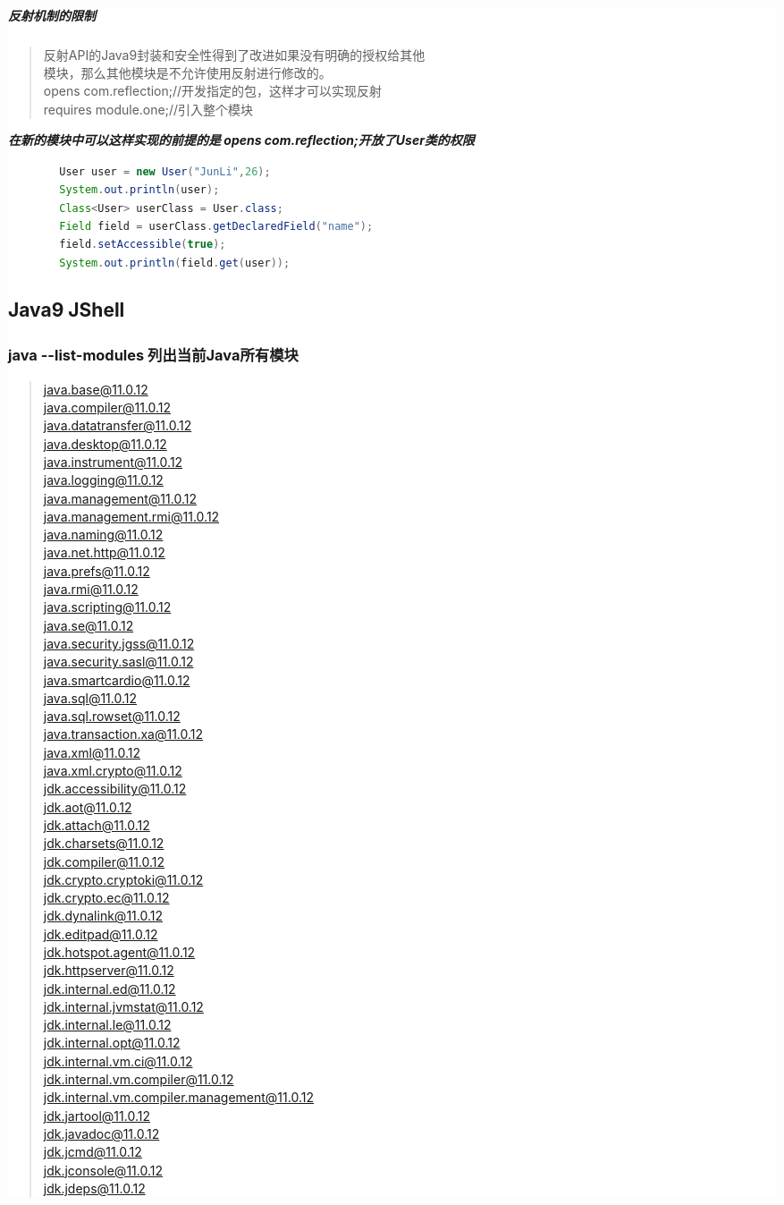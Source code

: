 ##### 反射机制的限制
> 反射API的Java9封装和安全性得到了改进如果没有明确的授权给其他<br/>
> 模块，那么其他模块是不允许使用反射进行修改的。<br/>
> opens com.reflection;//开发指定的包，这样才可以实现反射<br/>
>  requires module.one;//引入整个模块<br/>

***在新的模块中可以这样实现的前提的是 opens com.reflection;开放了User类的权限***
```java
        User user = new User("JunLi",26);
        System.out.println(user);
        Class<User> userClass = User.class;
        Field field = userClass.getDeclaredField("name");
        field.setAccessible(true);
        System.out.println(field.get(user));
```
## Java9 JShell
### java --list-modules 列出当前Java所有模块
> java.base@11.0.12<br/>
java.compiler@11.0.12<br/>
java.datatransfer@11.0.12<br/>
java.desktop@11.0.12<br/>
java.instrument@11.0.12<br/>
java.logging@11.0.12<br/>
java.management@11.0.12<br/>
java.management.rmi@11.0.12<br/>
java.naming@11.0.12<br/>
java.net.http@11.0.12<br/>
java.prefs@11.0.12<br/>
java.rmi@11.0.12<br/>
java.scripting@11.0.12<br/>
java.se@11.0.12<br/>
java.security.jgss@11.0.12<br/>
java.security.sasl@11.0.12<br/>
java.smartcardio@11.0.12<br/>
java.sql@11.0.12<br/>
java.sql.rowset@11.0.12<br/>
java.transaction.xa@11.0.12<br/>
java.xml@11.0.12<br/>
java.xml.crypto@11.0.12<br/>
jdk.accessibility@11.0.12<br/>
jdk.aot@11.0.12<br/>
jdk.attach@11.0.12<br/>
jdk.charsets@11.0.12<br/>
jdk.compiler@11.0.12<br/>
jdk.crypto.cryptoki@11.0.12<br/>
jdk.crypto.ec@11.0.12<br/>
jdk.dynalink@11.0.12<br/>
jdk.editpad@11.0.12<br/>
jdk.hotspot.agent@11.0.12<br/>
jdk.httpserver@11.0.12<br/>
jdk.internal.ed@11.0.12<br/>
jdk.internal.jvmstat@11.0.12<br/>
jdk.internal.le@11.0.12<br/>
jdk.internal.opt@11.0.12<br/>
jdk.internal.vm.ci@11.0.12<br/>
jdk.internal.vm.compiler@11.0.12<br/>
jdk.internal.vm.compiler.management@11.0.12<br/>
jdk.jartool@11.0.12<br/>
jdk.javadoc@11.0.12<br/>
jdk.jcmd@11.0.12<br/>
jdk.jconsole@11.0.12<br/>
jdk.jdeps@11.0.12<br/>